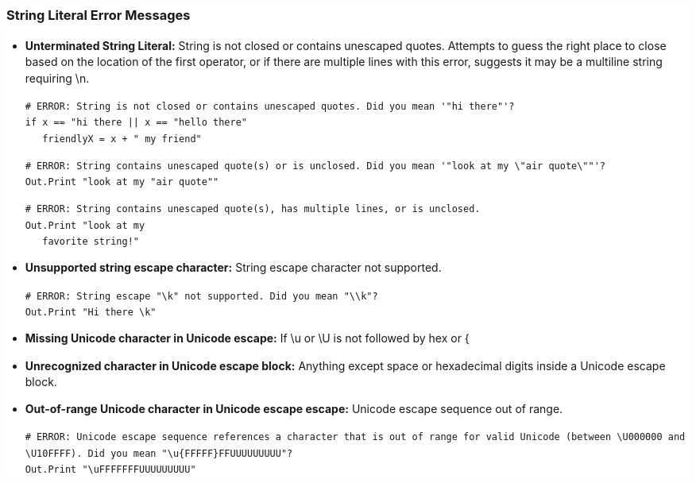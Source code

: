 ### String Literal Error Messages

* **Unterminated String Literal:** String is not closed or contains unescaped quotes. Attempts to guess the right place to close based on the location of the first operator, or if there are multiple lines with this error, suggests it may be a multiline string requiring \n.

    ```
    # ERROR: String is not closed or contains unescaped quotes. Did you mean '"hi there"'?
    if x == "hi there || x == "hello there"
       friendlyX = x + " my friend"
    ```

    ```
    # ERROR: String contains unescaped quote(s) or is unclosed. Did you mean '"look at my \"air quote\""'?
    Out.Print "look at my "air quote""
    ```

    ```
    # ERROR: String contains unescaped quote(s), has multiple lines, or is unclosed.
    Out.Print "look at my
       favorite string!"
    ```

* **Unsupported string escape character:** String escape character not supported.

    ```
    # ERROR: String escape "\k" not supported. Did you mean "\\k"?
    Out.Print "Hi there \k"
    ```

* **Missing Unicode character in Unicode escape:** If \u or \U is not followed by hex or {

* **Unrecognized character in Unicode escape block:** Anything except space or hexadecimal digits inside a Unicode escape block.

* **Out-of-range Unicode character in Unicode escape escape:** Unicode escape sequence out of range.

    ```
    # ERROR: Unicode escape sequence references a character that is out of range for valid Unicode (between \U000000 and \U10FFFF). Did you mean "\u{FFFFF}FFUUUUUUUUU"?
    Out.Print "\uFFFFFFFUUUUUUUUU"
    ```
